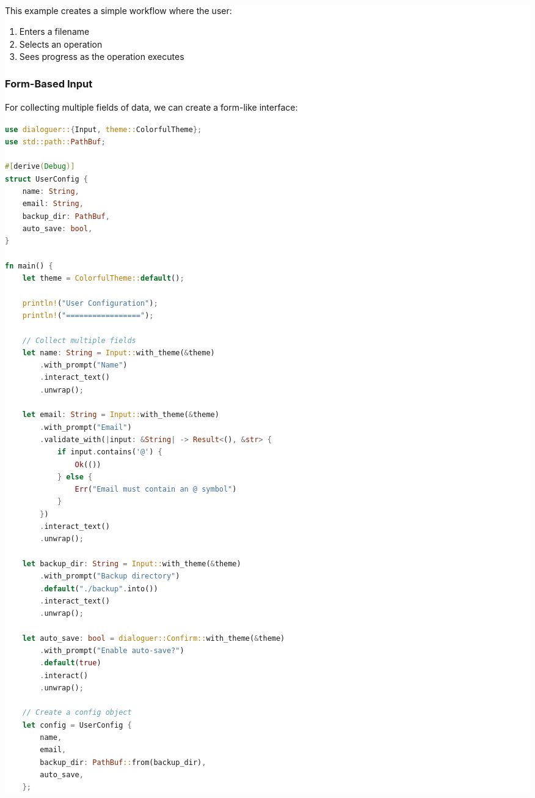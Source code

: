This example creates a simple workflow where the user:

1. Enters a filename
2. Selects an operation
3. Sees progress as the operation executes

### Form-Based Input

For collecting multiple fields of data, we can create a form-like interface:

```rust
use dialoguer::{Input, theme::ColorfulTheme};
use std::path::PathBuf;

#[derive(Debug)]
struct UserConfig {
    name: String,
    email: String,
    backup_dir: PathBuf,
    auto_save: bool,
}

fn main() {
    let theme = ColorfulTheme::default();

    println!("User Configuration");
    println!("=================");

    // Collect multiple fields
    let name: String = Input::with_theme(&theme)
        .with_prompt("Name")
        .interact_text()
        .unwrap();

    let email: String = Input::with_theme(&theme)
        .with_prompt("Email")
        .validate_with(|input: &String| -> Result<(), &str> {
            if input.contains('@') {
                Ok(())
            } else {
                Err("Email must contain an @ symbol")
            }
        })
        .interact_text()
        .unwrap();

    let backup_dir: String = Input::with_theme(&theme)
        .with_prompt("Backup directory")
        .default("./backup".into())
        .interact_text()
        .unwrap();

    let auto_save: bool = dialoguer::Confirm::with_theme(&theme)
        .with_prompt("Enable auto-save?")
        .default(true)
        .interact()
        .unwrap();

    // Create a config object
    let config = UserConfig {
        name,
        email,
        backup_dir: PathBuf::from(backup_dir),
        auto_save,
    };
```